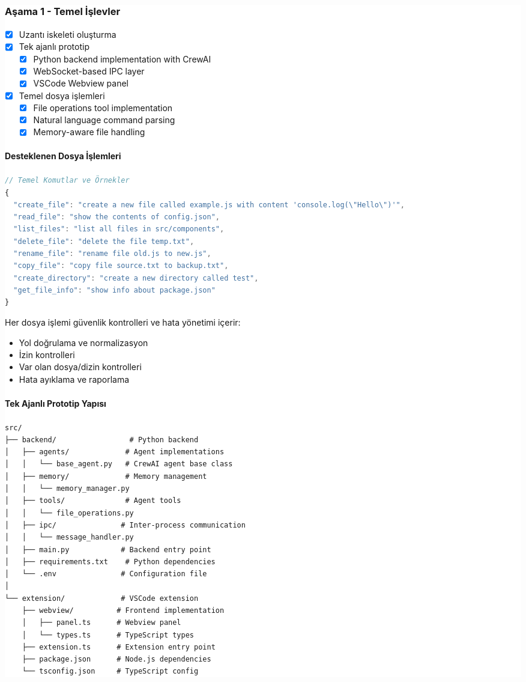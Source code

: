 ### Aşama 1 - Temel İşlevler
- [x] Uzantı iskeleti oluşturma
- [x] Tek ajanlı prototip
  - [x] Python backend implementation with CrewAI
  - [x] WebSocket-based IPC layer
  - [x] VSCode Webview panel
- [x] Temel dosya işlemleri
  - [x] File operations tool implementation
  - [x] Natural language command parsing
  - [x] Memory-aware file handling

#### Desteklenen Dosya İşlemleri

```typescript
// Temel Komutlar ve Örnekler
{
  "create_file": "create a new file called example.js with content 'console.log(\"Hello\")'",
  "read_file": "show the contents of config.json",
  "list_files": "list all files in src/components",
  "delete_file": "delete the file temp.txt",
  "rename_file": "rename file old.js to new.js",
  "copy_file": "copy file source.txt to backup.txt",
  "create_directory": "create a new directory called test",
  "get_file_info": "show info about package.json"
}
```

Her dosya işlemi güvenlik kontrolleri ve hata yönetimi içerir:
- Yol doğrulama ve normalizasyon
- İzin kontrolleri
- Var olan dosya/dizin kontrolleri
- Hata ayıklama ve raporlama

#### Tek Ajanlı Prototip Yapısı

```
src/
├── backend/                 # Python backend
│   ├── agents/             # Agent implementations
│   │   └── base_agent.py   # CrewAI agent base class
│   ├── memory/             # Memory management
│   │   └── memory_manager.py
│   ├── tools/              # Agent tools
│   │   └── file_operations.py
│   ├── ipc/               # Inter-process communication
│   │   └── message_handler.py
│   ├── main.py            # Backend entry point
│   ├── requirements.txt    # Python dependencies
│   └── .env               # Configuration file
│
└── extension/             # VSCode extension
    ├── webview/          # Frontend implementation
    │   ├── panel.ts      # Webview panel
    │   └── types.ts      # TypeScript types
    ├── extension.ts      # Extension entry point
    ├── package.json      # Node.js dependencies
    └── tsconfig.json     # TypeScript config
```
